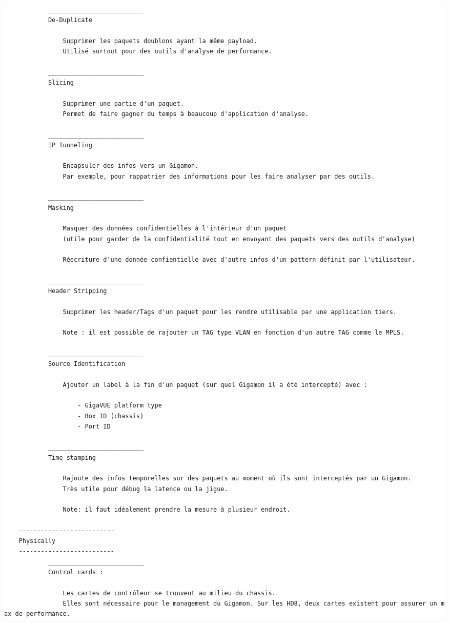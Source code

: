                 __________________________
                De-Duplicate

                    Supprimer les paquets doublons ayant la même payload.
                    Utilisé surtout pour des outils d'analyse de performance.

                __________________________
                Slicing

                    Supprimer une partie d'un paquet.
                    Permet de faire gagner du temps à beaucoup d'application d'analyse.
            
                __________________________
                IP Tunneling

                    Encapsuler des infos vers un Gigamon.
                    Par exemple, pour rappatrier des informations pour les faire analyser par des outils.

                __________________________
                Masking 

                    Masquer des données confidentielles à l'intérieur d'un paquet
                    (utile pour garder de la confidentialité tout en envoyant des paquets vers des outils d'analyse)

                    Réecriture d'une donnée confientielle avec d'autre infos d'un pattern définit par l'utilisateur.

                __________________________
                Header Stripping

                    Supprimer les header/Tags d'un paquet pour les rendre utilisable par une application tiers.
                    
                    Note : il est possible de rajouter un TAG type VLAN en fonction d'un autre TAG comme le MPLS.

                __________________________
                Source Identification

                    Ajouter un label à la fin d'un paquet (sur quel Gigamon il a été intercepté) avec :

                        - GigaVUE platform type
                        - Box ID (chassis)
                        - Port ID

                __________________________
                Time stamping 

                    Rajoute des infos temporelles sur des paquets au moment où ils sont interceptés par un Gigamon.
                    Très utile pour débug la latence ou la jigue.

                    Note: il faut idéalement prendre la mesure à plusieur endroit.

        --------------------------
        Physically
        --------------------------
                __________________________
                Control cards :

                    Les cartes de contrôleur se trouvent au milieu du chassis.
                    Elles sont nécessaire pour le management du Gigamon. Sur les HD8, deux cartes existent pour assurer un max de performance.
